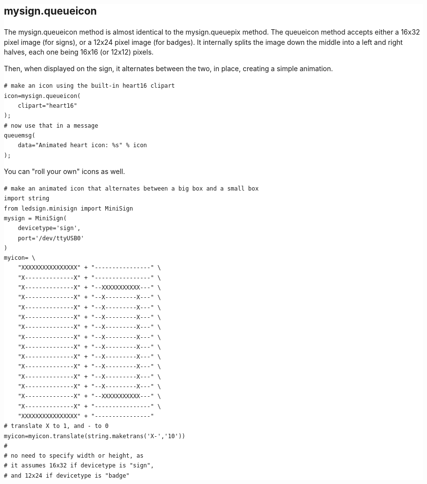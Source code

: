 

## mysign.queueicon

The mysign.queueicon method is almost identical to the mysign.queuepix method. 
The queueicon method accepts either a 16x32 pixel image (for signs), or a 
12x24 pixel image (for badges).  It internally splits the image down the middle
into a left and right halves, each one being 16x16 (or 12x12) pixels.

Then, when displayed on the sign, it alternates between the two, in place, 
creating a simple animation.

    # make an icon using the built-in heart16 clipart
    icon=mysign.queueicon(
        clipart="heart16"
    );
    # now use that in a message
    queuemsg(
        data="Animated heart icon: %s" % icon
    );

You can "roll your own" icons as well.  

    # make an animated icon that alternates between a big box and a small box
    import string
    from ledsign.minisign import MiniSign
    mysign = MiniSign(
        devicetype='sign',
        port='/dev/ttyUSB0' 
    )
    myicon= \
        "XXXXXXXXXXXXXXXX" + "----------------" \
        "X--------------X" + "----------------" \
        "X--------------X" + "--XXXXXXXXXXX---" \
        "X--------------X" + "--X---------X---" \
        "X--------------X" + "--X---------X---" \
        "X--------------X" + "--X---------X---" \
        "X--------------X" + "--X---------X---" \
        "X--------------X" + "--X---------X---" \
        "X--------------X" + "--X---------X---" \
        "X--------------X" + "--X---------X---" \
        "X--------------X" + "--X---------X---" \
        "X--------------X" + "--X---------X---" \
        "X--------------X" + "--X---------X---" \
        "X--------------X" + "--XXXXXXXXXXX---" \
        "X--------------X" + "----------------" \
        "XXXXXXXXXXXXXXXX" + "----------------"
    # translate X to 1, and - to 0
    myicon=myicon.translate(string.maketrans('X-','10'))
    #
    # no need to specify width or height, as
    # it assumes 16x32 if devicetype is "sign",
    # and 12x24 if devicetype is "badge"